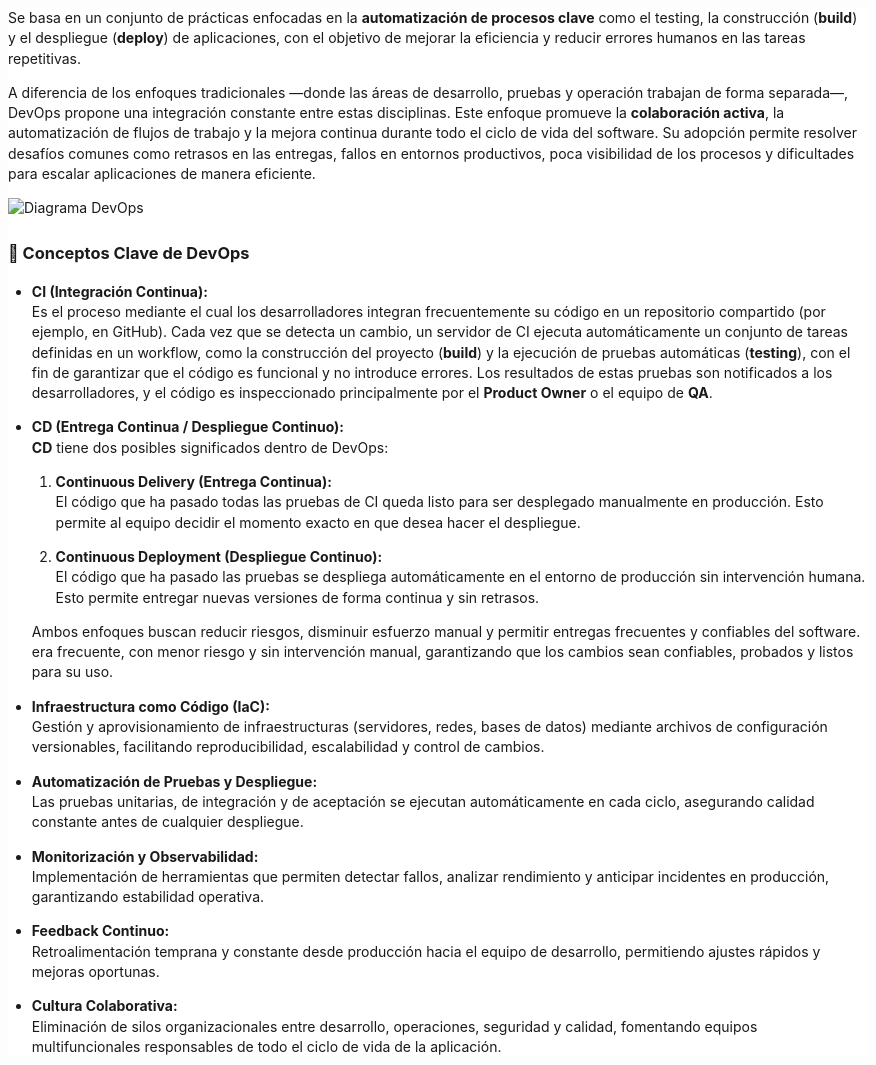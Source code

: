 Se basa en un conjunto de prácticas enfocadas en la **automatización de procesos clave** como el testing, la construcción (**build**) y el despliegue (**deploy**) de aplicaciones, con el objetivo de mejorar la eficiencia y reducir errores humanos en las tareas repetitivas.

A diferencia de los enfoques tradicionales —donde las áreas de desarrollo, pruebas y operación trabajan de forma separada—, DevOps propone una integración constante entre estas disciplinas. Este enfoque promueve la **colaboración activa**, la automatización de flujos de trabajo y la mejora continua durante todo el ciclo de vida del software. Su adopción permite resolver desafíos comunes como retrasos en las entregas, fallos en entornos productivos, poca visibilidad de los procesos y dificultades para escalar aplicaciones de manera eficiente.

![Diagrama DevOps](https://cacoo.com/wp-app/uploads/2021/06/continuous-development-visual.png)

### 🔑 Conceptos Clave de DevOps

-   **CI (Integración Continua):**  
    Es el proceso mediante el cual los desarrolladores integran frecuentemente su código en un repositorio compartido (por ejemplo, en GitHub). Cada vez que se detecta un cambio, un servidor de CI ejecuta automáticamente un conjunto de tareas definidas en un workflow, como la construcción del proyecto (**build**) y la ejecución de pruebas automáticas (**testing**), con el fin de garantizar que el código es funcional y no introduce errores. Los resultados de estas pruebas son notificados a los desarrolladores, y el código es inspeccionado principalmente por el **Product Owner** o el equipo de **QA**.

-   **CD (Entrega Continua / Despliegue Continuo):**  
    **CD** tiene dos posibles significados dentro de DevOps:

    1. **Continuous Delivery (Entrega Continua):**  
       El código que ha pasado todas las pruebas de CI queda listo para ser desplegado manualmente en producción. Esto permite al equipo decidir el momento exacto en que desea hacer el despliegue.

    2. **Continuous Deployment (Despliegue Continuo):**  
       El código que ha pasado las pruebas se despliega automáticamente en el entorno de producción sin intervención humana. Esto permite entregar nuevas versiones de forma continua y sin retrasos.

    Ambos enfoques buscan reducir riesgos, disminuir esfuerzo manual y permitir entregas frecuentes y confiables del software.
    era frecuente, con menor riesgo y sin intervención manual, garantizando que los cambios sean confiables, probados y listos para su uso.

-   **Infraestructura como Código (IaC):**  
    Gestión y aprovisionamiento de infraestructuras (servidores, redes, bases de datos) mediante archivos de configuración versionables, facilitando reproducibilidad, escalabilidad y control de cambios.

-   **Automatización de Pruebas y Despliegue:**  
    Las pruebas unitarias, de integración y de aceptación se ejecutan automáticamente en cada ciclo, asegurando calidad constante antes de cualquier despliegue.

-   **Monitorización y Observabilidad:**  
    Implementación de herramientas que permiten detectar fallos, analizar rendimiento y anticipar incidentes en producción, garantizando estabilidad operativa.

-   **Feedback Continuo:**  
    Retroalimentación temprana y constante desde producción hacia el equipo de desarrollo, permitiendo ajustes rápidos y mejoras oportunas.

-   **Cultura Colaborativa:**  
    Eliminación de silos organizacionales entre desarrollo, operaciones, seguridad y calidad, fomentando equipos multifuncionales responsables de todo el ciclo de vida de la aplicación.
